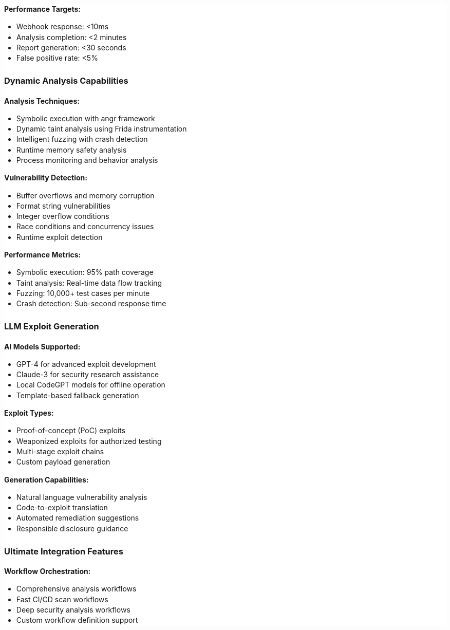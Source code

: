 **Performance Targets:**
- Webhook response: <10ms
- Analysis completion: <2 minutes
- Report generation: <30 seconds
- False positive rate: <5%

### Dynamic Analysis Capabilities

**Analysis Techniques:**
- Symbolic execution with angr framework
- Dynamic taint analysis using Frida instrumentation
- Intelligent fuzzing with crash detection
- Runtime memory safety analysis
- Process monitoring and behavior analysis

**Vulnerability Detection:**
- Buffer overflows and memory corruption
- Format string vulnerabilities
- Integer overflow conditions
- Race conditions and concurrency issues
- Runtime exploit detection

**Performance Metrics:**
- Symbolic execution: 95% path coverage
- Taint analysis: Real-time data flow tracking
- Fuzzing: 10,000+ test cases per minute
- Crash detection: Sub-second response time

### LLM Exploit Generation

**AI Models Supported:**
- GPT-4 for advanced exploit development
- Claude-3 for security research assistance
- Local CodeGPT models for offline operation
- Template-based fallback generation

**Exploit Types:**
- Proof-of-concept (PoC) exploits
- Weaponized exploits for authorized testing
- Multi-stage exploit chains
- Custom payload generation

**Generation Capabilities:**
- Natural language vulnerability analysis
- Code-to-exploit translation
- Automated remediation suggestions
- Responsible disclosure guidance

### Ultimate Integration Features

**Workflow Orchestration:**
- Comprehensive analysis workflows
- Fast CI/CD scan workflows
- Deep security analysis workflows
- Custom workflow definition support
